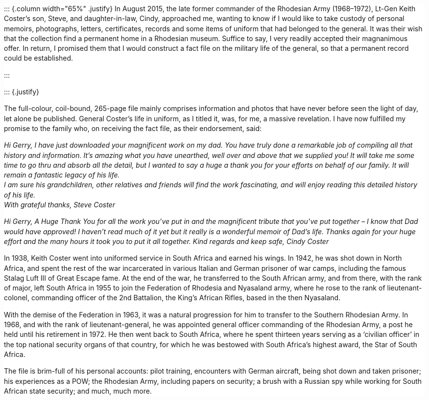 ::: {.column width="65%" .justify}
In August 2015, the late former commander of the Rhodesian Army (1968–1972), Lt-Gen Keith Coster’s son, Steve, and daughter-in-law, Cindy, approached me, wanting to know if I would like to take custody of personal memoirs, photographs, letters, certificates, records and some items of uniform that had belonged to the general. It was their wish that the collection find a permanent home in a Rhodesian museum. Suffice to say, I very readily accepted their magnanimous offer. In return, I promised them that I would construct a fact file on the military life of the general, so that a permanent record could be established. 

:::

::: {.justify}

The full-colour, coil-bound, 265-page file mainly comprises information and photos that have never before seen the light of day, let alone be published.
General Coster’s life in uniform, as I titled it, was, for me, a massive revelation. I have now fulfilled my promise to the family who, on receiving the fact file, as their endorsement, said:

*Hi Gerry, I have just downloaded your magnificent work on my dad. You have truly done a remarkable job of compiling all that history and information. It’s amazing what you have unearthed, well over and above that we supplied you!
It will take me some time to go thru and absorb all the detail, but I wanted to say a huge a thank you for your efforts on behalf of our family. It will remain a fantastic legacy of his life.  
I am sure his grandchildren, other relatives and friends will find the work fascinating, and will enjoy reading this detailed history of his life.  
With grateful thanks, 
Steve Coster*

*Hi Gerry, A Huge Thank You for all the work you’ve put in and the magnificent tribute that you’ve put together – I know that Dad would have approved! I haven’t read much of it yet but it really is a wonderful memoir of Dad’s life. Thanks again for your huge effort and the many hours it took you to put it all together.
Kind regards and keep safe, 
Cindy Coster*

In 1938, Keith Coster went into uniformed service in South Africa and earned his wings. In 1942, he was shot down in North Africa, and spent the rest of the war incarcerated in various Italian and German prisoner of war camps, including the famous Stalag Luft III of Great Escape fame. 
At the end of the war, he transferred to the South African army, and from there, with the rank of major, left South Africa in 1955 to join the Federation of Rhodesia and Nyasaland army, where he rose to the rank of lieutenant-colonel, commanding officer of the 2nd Battalion, the King’s African Rifles, based in the then Nyasaland. 

With the demise of the Federation in 1963, it was a natural progression for him to transfer to the Southern Rhodesian Army. In 1968, and with the rank of lieutenant-general, he was appointed general officer commanding of the Rhodesian Army, a post he held until his retirement in 1972. 
He then went back to South Africa, where he spent thirteen years serving as a ‘civilian officer’ in the top national security organs of that country, for which he was bestowed with South Africa’s highest award, the Star of South Africa.

The file is brim-full of his personal accounts: pilot training, encounters with German aircraft, being shot down and taken prisoner; his experiences as a POW; the Rhodesian Army, including papers on security; a brush with a Russian spy while working for South African state security; and much, much more.
